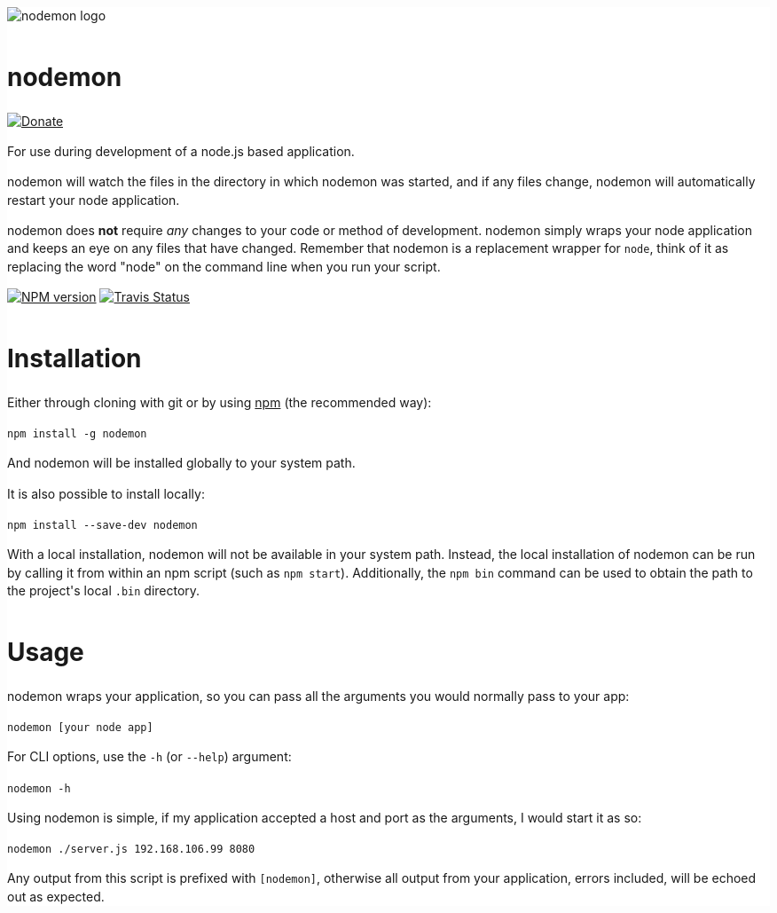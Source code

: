 ![nodemon logo](http://nodemon.io/nodemon.svg)

# nodemon

[![Donate](https://img.shields.io/badge/donate-%20%E2%9D%A4%20-green.svg)](https://www.paypal.me/rem)

For use during development of a node.js based application.

nodemon will watch the files in the directory in which nodemon was started, and if any files change, nodemon will automatically restart your node application.

nodemon does **not** require *any* changes to your code or method of development. nodemon simply wraps your node application and keeps an eye on any files that have changed. Remember that nodemon is a replacement wrapper for `node`, think of it as replacing the word "node" on the command line when you run your script.

[![NPM version](https://badge.fury.io/js/nodemon.svg)](https://npmjs.org/package/nodemon)
[![Travis Status](https://travis-ci.org/remy/nodemon.svg?branch=master)](https://travis-ci.org/remy/nodemon)

# Installation

Either through cloning with git or by using [npm](http://npmjs.org) (the recommended way):

    npm install -g nodemon

And nodemon will be installed globally to your system path.

It is also possible to install locally:

    npm install --save-dev nodemon
    
With a local installation, nodemon will not be available in your system path. Instead, the local installation of nodemon can be run by calling it from within an npm script (such as `npm start`). Additionally, the `npm bin` command can be used to obtain the path to the project's local `.bin` directory.

# Usage

nodemon wraps your application, so you can pass all the arguments you would normally pass to your app:

    nodemon [your node app]

For CLI options, use the `-h` (or `--help`) argument:

    nodemon -h

Using nodemon is simple, if my application accepted a host and port as the arguments, I would start it as so:

    nodemon ./server.js 192.168.106.99 8080

Any output from this script is prefixed with `[nodemon]`, otherwise all output from your application, errors included, will be echoed out as expected.
